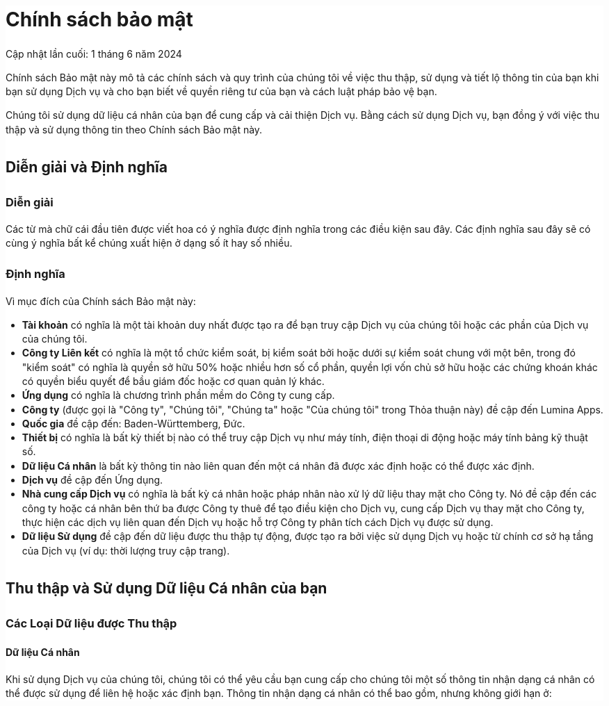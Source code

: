 # Chính sách bảo mật

Cập nhật lần cuối: 1 tháng 6 năm 2024

Chính sách Bảo mật này mô tả các chính sách và quy trình của chúng tôi về việc thu thập, sử dụng và tiết lộ thông tin của bạn khi bạn sử dụng Dịch vụ và cho bạn biết về quyền riêng tư của bạn và cách luật pháp bảo vệ bạn.

Chúng tôi sử dụng dữ liệu cá nhân của bạn để cung cấp và cải thiện Dịch vụ. Bằng cách sử dụng Dịch vụ, bạn đồng ý với việc thu thập và sử dụng thông tin theo Chính sách Bảo mật này.

## Diễn giải và Định nghĩa

### Diễn giải

Các từ mà chữ cái đầu tiên được viết hoa có ý nghĩa được định nghĩa trong các điều kiện sau đây. Các định nghĩa sau đây sẽ có cùng ý nghĩa bất kể chúng xuất hiện ở dạng số ít hay số nhiều.

### Định nghĩa

Vì mục đích của Chính sách Bảo mật này:

- __Tài khoản__ có nghĩa là một tài khoản duy nhất được tạo ra để bạn truy cập Dịch vụ của chúng tôi hoặc các phần của Dịch vụ của chúng tôi.
- __Công ty Liên kết__ có nghĩa là một tổ chức kiểm soát, bị kiểm soát bởi hoặc dưới sự kiểm soát chung với một bên, trong đó "kiểm soát" có nghĩa là quyền sở hữu 50% hoặc nhiều hơn số cổ phần, quyền lợi vốn chủ sở hữu hoặc các chứng khoán khác có quyền biểu quyết để bầu giám đốc hoặc cơ quan quản lý khác.
- __Ứng dụng__ có nghĩa là chương trình phần mềm do Công ty cung cấp.
- __Công ty__ (được gọi là "Công ty", "Chúng tôi", "Chúng ta" hoặc "Của chúng tôi" trong Thỏa thuận này) đề cập đến Lumina Apps.
- __Quốc gia__ đề cập đến: Baden-Württemberg, Đức.
- __Thiết bị__ có nghĩa là bất kỳ thiết bị nào có thể truy cập Dịch vụ như máy tính, điện thoại di động hoặc máy tính bảng kỹ thuật số.
- __Dữ liệu Cá nhân__ là bất kỳ thông tin nào liên quan đến một cá nhân đã được xác định hoặc có thể được xác định.
- __Dịch vụ__ đề cập đến Ứng dụng.
- __Nhà cung cấp Dịch vụ__ có nghĩa là bất kỳ cá nhân hoặc pháp nhân nào xử lý dữ liệu thay mặt cho Công ty. Nó đề cập đến các công ty hoặc cá nhân bên thứ ba được Công ty thuê để tạo điều kiện cho Dịch vụ, cung cấp Dịch vụ thay mặt cho Công ty, thực hiện các dịch vụ liên quan đến Dịch vụ hoặc hỗ trợ Công ty phân tích cách Dịch vụ được sử dụng.
- __Dữ liệu Sử dụng__ đề cập đến dữ liệu được thu thập tự động, được tạo ra bởi việc sử dụng Dịch vụ hoặc từ chính cơ sở hạ tầng của Dịch vụ (ví dụ: thời lượng truy cập trang).

## Thu thập và Sử dụng Dữ liệu Cá nhân của bạn

### Các Loại Dữ liệu được Thu thập

#### Dữ liệu Cá nhân

Khi sử dụng Dịch vụ của chúng tôi, chúng tôi có thể yêu cầu bạn cung cấp cho chúng tôi một số thông tin nhận dạng cá nhân có thể được sử dụng để liên hệ hoặc xác định bạn. Thông tin nhận dạng cá nhân có thể bao gồm, nhưng không giới hạn ở:
